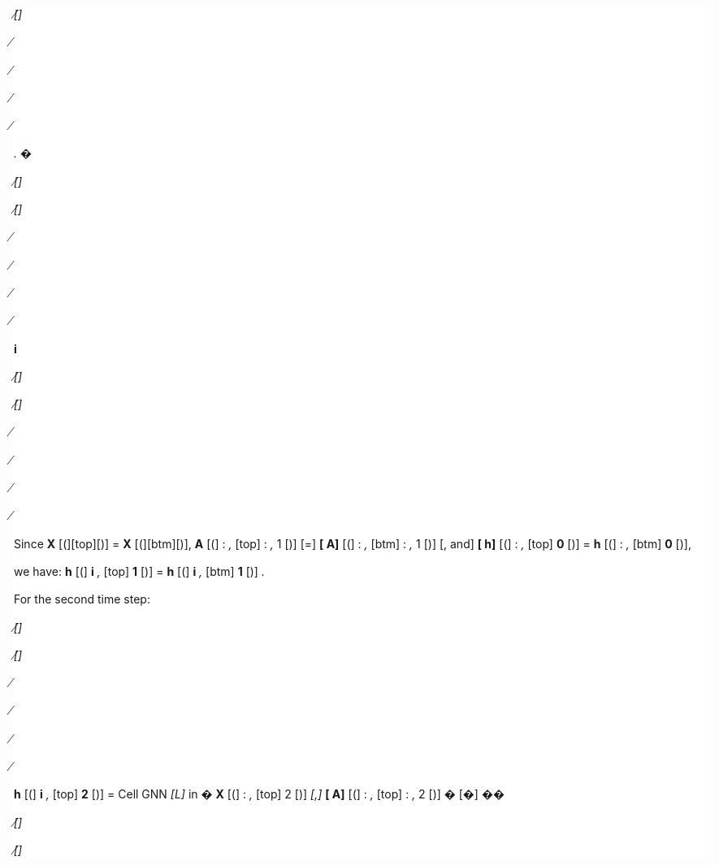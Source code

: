 _[̸]_

_̸_

_̸_

_̸_

_̸_

_._
�

_[̸]_

_[̸]_

_̸_

_̸_

_̸_

_̸_

**i**

_[̸]_

_[̸]_

_̸_

_̸_

_̸_

_̸_

Since **X** [(][top][)] = **X** [(][btm][)], **A** [(] : _,_ [top] : _,_ 1 [)] [=] **[ A]** [(] : _,_ [btm] : _,_ 1 [)] [, and] **[ h]** [(] : _,_ [top] **0** [)] = **h** [(] : _,_ [btm] **0** [)],

we have: **h** [(] **i** _,_ [top] **1** [)] = **h** [(] **i** _,_ [btm] **1** [)] _._

For the second time step:

_[̸]_

_[̸]_

_̸_

_̸_

_̸_

_̸_

**h** [(] **i** _,_ [top] **2** [)] = Cell GNN _[L]_ in � **X** [(] : _,_ [top] 2 [)] _[,]_ **[ A]** [(] : _,_ [top] : _,_ 2 [)] � [�]
��

_[̸]_

_[̸]_
